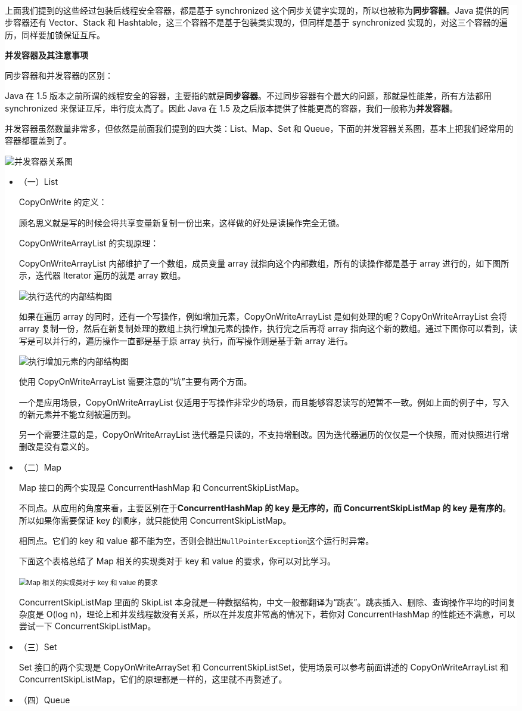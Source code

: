上面我们提到的这些经过包装后线程安全容器，都是基于 synchronized 这个同步关键字实现的，所以也被称为**同步容器**。Java 提供的同步容器还有 Vector、Stack 和 Hashtable，这三个容器不是基于包装类实现的，但同样是基于 synchronized 实现的，对这三个容器的遍历，同样要加锁保证互斥。

**并发容器及其注意事项**

同步容器和并发容器的区别：

Java 在 1.5 版本之前所谓的线程安全的容器，主要指的就是**同步容器**。不过同步容器有个最大的问题，那就是性能差，所有方法都用 synchronized 来保证互斥，串行度太高了。因此 Java 在 1.5 及之后版本提供了性能更高的容器，我们一般称为**并发容器**。

并发容器虽然数量非常多，但依然是前面我们提到的四大类：List、Map、Set 和 Queue，下面的并发容器关系图，基本上把我们经常用的容器都覆盖到了。

![并发容器关系图](https://technotes.oss-cn-shenzhen.aliyuncs.com/2021/images/并发容器关系图.png)

- （一）List

  CopyOnWrite 的定义：

  顾名思义就是写的时候会将共享变量新复制一份出来，这样做的好处是读操作完全无锁。

  CopyOnWriteArrayList 的实现原理：

  CopyOnWriteArrayList 内部维护了一个数组，成员变量 array 就指向这个内部数组，所有的读操作都是基于 array 进行的，如下图所示，迭代器 Iterator 遍历的就是 array 数组。

  ![执行迭代的内部结构图](https://technotes.oss-cn-shenzhen.aliyuncs.com/2021/images/执行迭代的内部结构图.png)

  如果在遍历 array 的同时，还有一个写操作，例如增加元素，CopyOnWriteArrayList 是如何处理的呢？CopyOnWriteArrayList 会将 array 复制一份，然后在新复制处理的数组上执行增加元素的操作，执行完之后再将 array 指向这个新的数组。通过下图你可以看到，读写是可以并行的，遍历操作一直都是基于原 array 执行，而写操作则是基于新 array 进行。

  ![执行增加元素的内部结构图](https://technotes.oss-cn-shenzhen.aliyuncs.com/2021/images/执行增加元素的内部结构图.png)

  使用 CopyOnWriteArrayList 需要注意的“坑”主要有两个方面。

  一个是应用场景，CopyOnWriteArrayList 仅适用于写操作非常少的场景，而且能够容忍读写的短暂不一致。例如上面的例子中，写入的新元素并不能立刻被遍历到。

  另一个需要注意的是，CopyOnWriteArrayList 迭代器是只读的，不支持增删改。因为迭代器遍历的仅仅是一个快照，而对快照进行增删改是没有意义的。

- （二）Map

  Map 接口的两个实现是 ConcurrentHashMap 和 ConcurrentSkipListMap。

  不同点。从应用的角度来看，主要区别在于**ConcurrentHashMap 的 key 是无序的，而 ConcurrentSkipListMap 的 key 是有序的**。所以如果你需要保证 key 的顺序，就只能使用 ConcurrentSkipListMap。

  相同点。它们的 key 和 value 都不能为空，否则会抛出`NullPointerException`这个运行时异常。

  下面这个表格总结了 Map 相关的实现类对于 key 和 value 的要求，你可以对比学习。

  <img src="https://technotes.oss-cn-shenzhen.aliyuncs.com/2021/images/Map 相关的实现类对于 key 和 value 的要求.png" alt="Map 相关的实现类对于 key 和 value 的要求" style="zoom:80%;" />

  ConcurrentSkipListMap 里面的 SkipList 本身就是一种数据结构，中文一般都翻译为“跳表”。跳表插入、删除、查询操作平均的时间复杂度是 O(log n)，理论上和并发线程数没有关系，所以在并发度非常高的情况下，若你对 ConcurrentHashMap 的性能还不满意，可以尝试一下 ConcurrentSkipListMap。

- （三）Set

  Set 接口的两个实现是 CopyOnWriteArraySet 和 ConcurrentSkipListSet，使用场景可以参考前面讲述的 CopyOnWriteArrayList 和 ConcurrentSkipListMap，它们的原理都是一样的，这里就不再赘述了。

- （四）Queue
